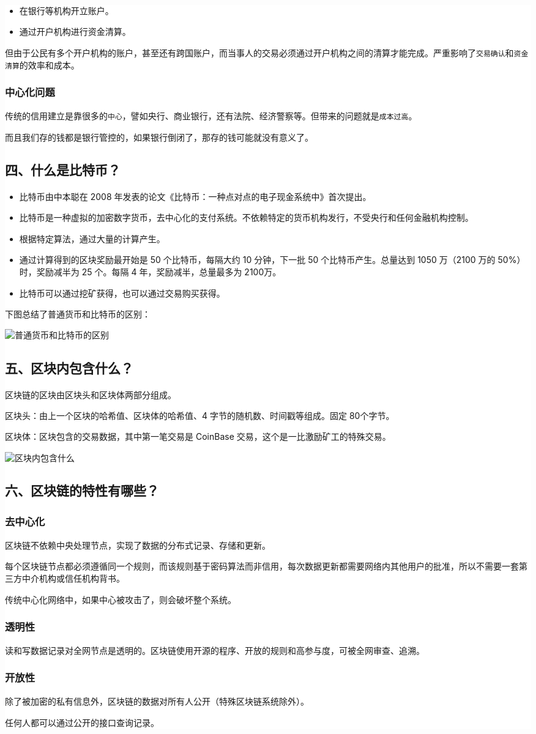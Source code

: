 - 在银行等机构开立账户。

- 通过开户机构进行资金清算。

但由于公民有多个开户机构的账户，甚至还有跨国账户，而当事人的交易必须通过开户机构之间的清算才能完成。严重影响了`交易确认`和`资金清算`的效率和成本。

### 中心化问题

传统的信用建立是靠很多的`中心`，譬如央行、商业银行，还有法院、经济警察等。但带来的问题就是`成本过高`。

而且我们存的钱都是银行管控的，如果银行倒闭了，那存的钱可能就没有意义了。

## 四、什么是比特币？

- 比特币由中本聪在 2008 年发表的论文《比特币：一种点对点的电子现金系统中》首次提出。

- 比特币是一种虚拟的加密数字货币，去中心化的支付系统。不依赖特定的货币机构发行，不受央行和任何金融机构控制。
- 根据特定算法，通过大量的计算产生。
- 通过计算得到的区块奖励最开始是 50 个比特币，每隔大约 10 分钟，下一批 50 个比特币产生。总量达到 1050 万（2100 万的 50%）时，奖励减半为 25 个。每隔 4 年，奖励减半，总量最多为 2100万。
- 比特币可以通过挖矿获得，也可以通过交易购买获得。

下图总结了普通货币和比特币的区别：

![普通货币和比特币的区别](http://cdn.jayh.club/uPic/bb2cef5f9e2b97c984d353c8d8305816ivw6Vm.png)
## 五、区块内包含什么？

区块链的区块由区块头和区块体两部分组成。

区块头：由上一个区块的哈希值、区块体的哈希值、4 字节的随机数、时间戳等组成。固定 80个字节。

区块体：区块包含的交易数据，其中第一笔交易是 CoinBase 交易，这个是一比激励矿工的特殊交易。

![区块内包含什么](http://cdn.jayh.club/uPic/fea73d697af073d7f1684431f14f2141vBLZkA.png)

## 六、区块链的特性有哪些？

### 去中心化

区块链不依赖中央处理节点，实现了数据的分布式记录、存储和更新。

每个区块链节点都必须遵循同一个规则，而该规则基于密码算法而非信用，每次数据更新都需要网络内其他用户的批准，所以不需要一套第三方中介机构或信任机构背书。

传统中心化网络中，如果中心被攻击了，则会破坏整个系统。

### 透明性

读和写数据记录对全网节点是透明的。区块链使用开源的程序、开放的规则和高参与度，可被全网审查、追溯。

### 开放性

除了被加密的私有信息外，区块链的数据对所有人公开（特殊区块链系统除外）。

任何人都可以通过公开的接口查询记录。
